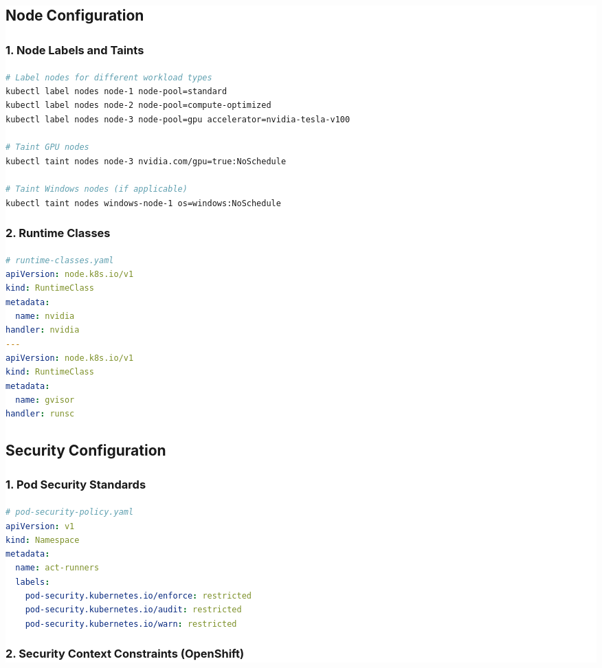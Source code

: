 ## Node Configuration

### 1. Node Labels and Taints

```bash
# Label nodes for different workload types
kubectl label nodes node-1 node-pool=standard
kubectl label nodes node-2 node-pool=compute-optimized
kubectl label nodes node-3 node-pool=gpu accelerator=nvidia-tesla-v100

# Taint GPU nodes
kubectl taint nodes node-3 nvidia.com/gpu=true:NoSchedule

# Taint Windows nodes (if applicable)
kubectl taint nodes windows-node-1 os=windows:NoSchedule
```

### 2. Runtime Classes

```yaml
# runtime-classes.yaml
apiVersion: node.k8s.io/v1
kind: RuntimeClass
metadata:
  name: nvidia
handler: nvidia
---
apiVersion: node.k8s.io/v1
kind: RuntimeClass
metadata:
  name: gvisor
handler: runsc
```

## Security Configuration

### 1. Pod Security Standards

```yaml
# pod-security-policy.yaml
apiVersion: v1
kind: Namespace
metadata:
  name: act-runners
  labels:
    pod-security.kubernetes.io/enforce: restricted
    pod-security.kubernetes.io/audit: restricted
    pod-security.kubernetes.io/warn: restricted
```

### 2. Security Context Constraints (OpenShift)
